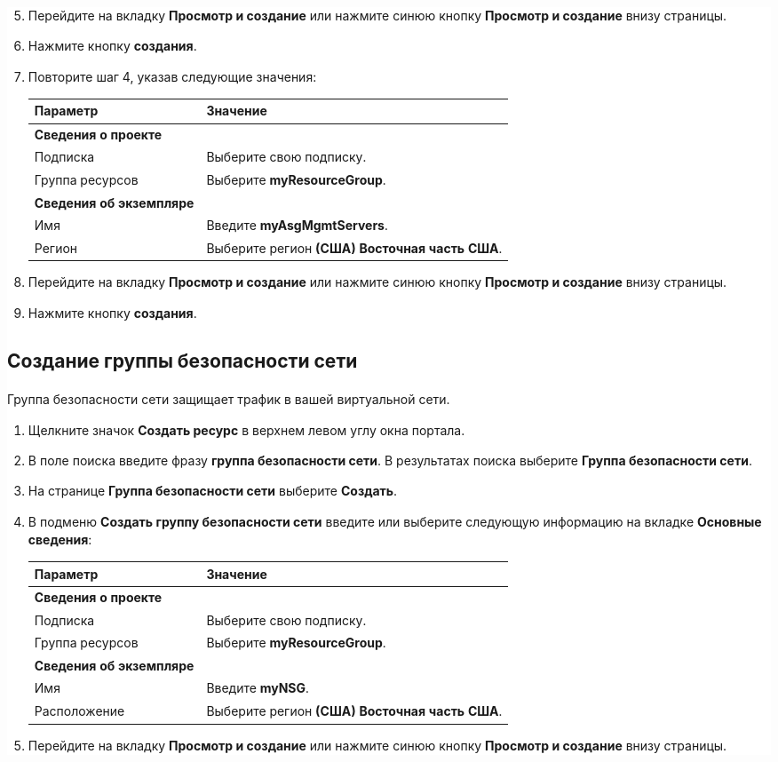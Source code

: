 5. Перейдите на вкладку **Просмотр и создание** или нажмите синюю кнопку **Просмотр и создание** внизу страницы.

6. Нажмите кнопку **создания**.

7. Повторите шаг 4, указав следующие значения:

    | Параметр | Значение |
    | ------- | ----- |
    |**Сведения о проекте** |  |
    | Подписка | Выберите свою подписку. |
    | Группа ресурсов | Выберите **myResourceGroup**. |
    | **Сведения об экземпляре** |  |
    | Имя | Введите **myAsgMgmtServers**. |
    | Регион | Выберите регион **(США) Восточная часть США**. |

8. Перейдите на вкладку **Просмотр и создание** или нажмите синюю кнопку **Просмотр и создание** внизу страницы.

9. Нажмите кнопку **создания**.

## <a name="create-a-network-security-group"></a>Создание группы безопасности сети

Группа безопасности сети защищает трафик в вашей виртуальной сети.

1. Щелкните значок **Создать ресурс** в верхнем левом углу окна портала.

2. В поле поиска введите фразу **группа безопасности сети**. В результатах поиска выберите **Группа безопасности сети**.

3. На странице **Группа безопасности сети** выберите **Создать**.

4. В подменю **Создать группу безопасности сети** введите или выберите следующую информацию на вкладке **Основные сведения**:

    | Параметр | Значение |
    | ------- | ----- |
    | **Сведения о проекте** |   |
    | Подписка | Выберите свою подписку. |
    | Группа ресурсов | Выберите **myResourceGroup**. |
    | **Сведения об экземпляре** |   |
    | Имя | Введите **myNSG**. |
    | Расположение | Выберите регион **(США) Восточная часть США**. | 

5. Перейдите на вкладку **Просмотр и создание** или нажмите синюю кнопку **Просмотр и создание** внизу страницы.

